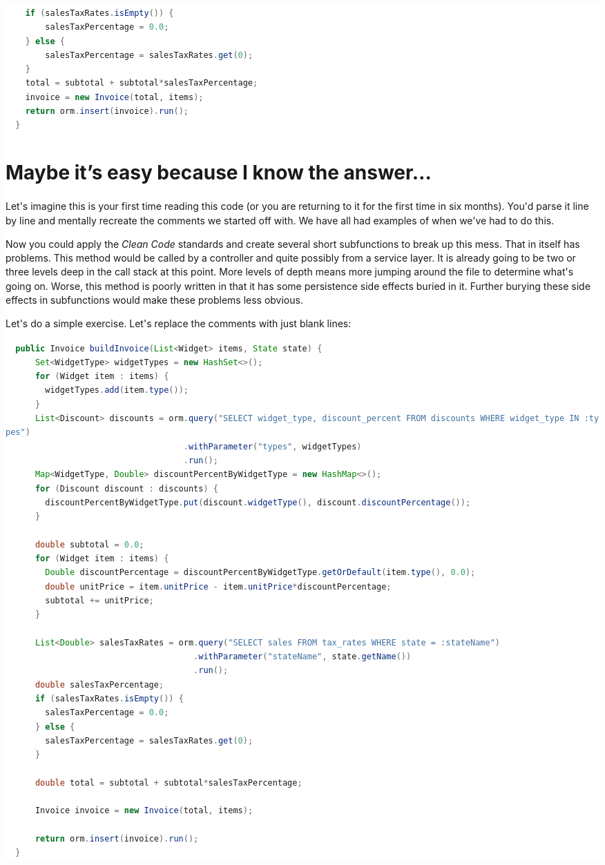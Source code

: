 ``` java
    if (salesTaxRates.isEmpty()) {
        salesTaxPercentage = 0.0;
    } else {
        salesTaxPercentage = salesTaxRates.get(0);
    }
    total = subtotal + subtotal*salesTaxPercentage;
    invoice = new Invoice(total, items);
    return orm.insert(invoice).run();
  }
```
# Maybe it’s easy because I know the answer…

Let's imagine this is your first time reading this code (or you are returning to it for the first time in six months).  You'd parse it line by line and mentally recreate the comments we started off with.  We have all had examples of when we've had to do this.

Now you could apply the _Clean Code_ standards and create several short subfunctions to break up this mess.  That in itself has problems.  This method would be called by a controller and quite possibly from a service layer.  It is already going to be two or three levels deep in the call stack at this point.  More levels of depth means more jumping around the file to determine what's going on.  Worse, this method is poorly written in that it has some persistence side effects buried in it.  Further burying these side effects in subfunctions would make these problems less obvious.

Let's do a simple exercise.  Let's replace the comments with just blank lines:
``` java
  public Invoice buildInvoice(List<Widget> items, State state) {
      Set<WidgetType> widgetTypes = new HashSet<>();
      for (Widget item : items) {
        widgetTypes.add(item.type());
      }
      List<Discount> discounts = orm.query("SELECT widget_type, discount_percent FROM discounts WHERE widget_type IN :types")
                                    .withParameter("types", widgetTypes)
                                    .run();
      Map<WidgetType, Double> discountPercentByWidgetType = new HashMap<>();
      for (Discount discount : discounts) {
        discountPercentByWidgetType.put(discount.widgetType(), discount.discountPercentage());
      }

      double subtotal = 0.0;
      for (Widget item : items) {
        Double discountPercentage = discountPercentByWidgetType.getOrDefault(item.type(), 0.0);
        double unitPrice = item.unitPrice - item.unitPrice*discountPercentage;
        subtotal += unitPrice;
      }

      List<Double> salesTaxRates = orm.query("SELECT sales FROM tax_rates WHERE state = :stateName")
                                      .withParameter("stateName", state.getName())
                                      .run();
      double salesTaxPercentage;
      if (salesTaxRates.isEmpty()) {
        salesTaxPercentage = 0.0;
      } else {
        salesTaxPercentage = salesTaxRates.get(0);
      }

      double total = subtotal + subtotal*salesTaxPercentage;

      Invoice invoice = new Invoice(total, items);

      return orm.insert(invoice).run();
  }
```